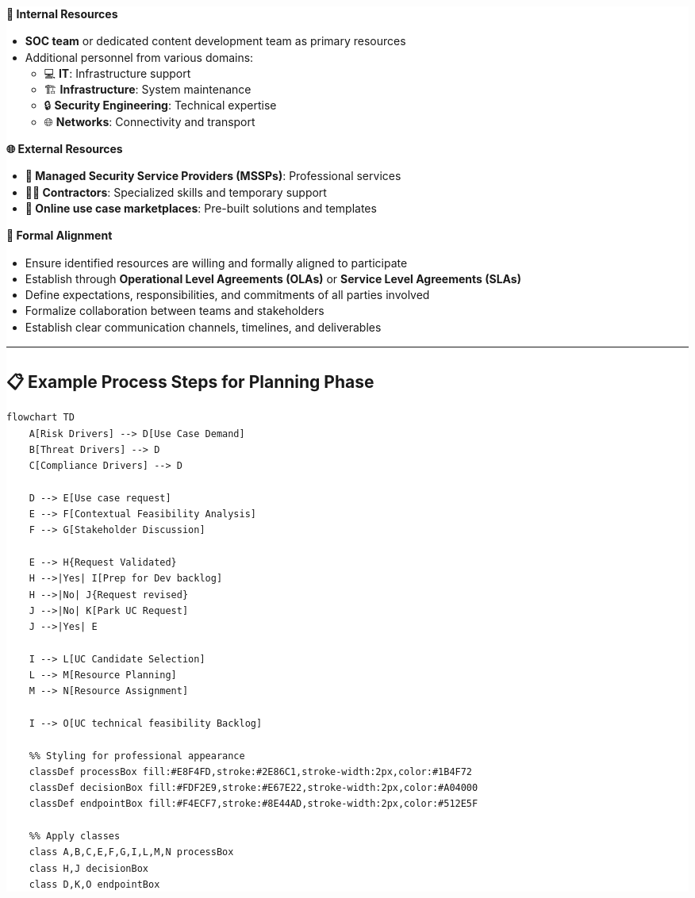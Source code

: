 **🏢 Internal Resources**
- **SOC team** or dedicated content development team as primary resources
- Additional personnel from various domains:
  - 💻 **IT**: Infrastructure support
  - 🏗️ **Infrastructure**: System maintenance
  - 🔒 **Security Engineering**: Technical expertise
  - 🌐 **Networks**: Connectivity and transport

**🌐 External Resources**
- **🏢 Managed Security Service Providers (MSSPs)**: Professional services
- **👨‍💼 Contractors**: Specialized skills and temporary support
- **🛒 Online use case marketplaces**: Pre-built solutions and templates

**🤝 Formal Alignment**
- Ensure identified resources are willing and formally aligned to participate
- Establish through **Operational Level Agreements (OLAs)** or **Service Level Agreements (SLAs)**
- Define expectations, responsibilities, and commitments of all parties involved
- Formalize collaboration between teams and stakeholders
- Establish clear communication channels, timelines, and deliverables

---

## 📋 Example Process Steps for Planning Phase

```mermaid
flowchart TD
    A[Risk Drivers] --> D[Use Case Demand]
    B[Threat Drivers] --> D
    C[Compliance Drivers] --> D
    
    D --> E[Use case request]
    E --> F[Contextual Feasibility Analysis]
    F --> G[Stakeholder Discussion]
    
    E --> H{Request Validated}
    H -->|Yes| I[Prep for Dev backlog]
    H -->|No| J{Request revised}
    J -->|No| K[Park UC Request]
    J -->|Yes| E
    
    I --> L[UC Candidate Selection]
    L --> M[Resource Planning]
    M --> N[Resource Assignment]
    
    I --> O[UC technical feasibility Backlog]
    
    %% Styling for professional appearance
    classDef processBox fill:#E8F4FD,stroke:#2E86C1,stroke-width:2px,color:#1B4F72
    classDef decisionBox fill:#FDF2E9,stroke:#E67E22,stroke-width:2px,color:#A04000
    classDef endpointBox fill:#F4ECF7,stroke:#8E44AD,stroke-width:2px,color:#512E5F
    
    %% Apply classes
    class A,B,C,E,F,G,I,L,M,N processBox
    class H,J decisionBox
    class D,K,O endpointBox
```
